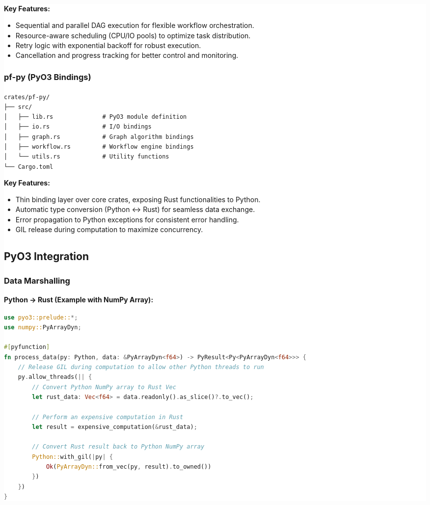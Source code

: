 **Key Features:**
*   Sequential and parallel DAG execution for flexible workflow orchestration.
*   Resource-aware scheduling (CPU/IO pools) to optimize task distribution.
*   Retry logic with exponential backoff for robust execution.
*   Cancellation and progress tracking for better control and monitoring.

### **pf-py** (PyO3 Bindings)

```
crates/pf-py/
├── src/
│   ├── lib.rs              # PyO3 module definition
│   ├── io.rs               # I/O bindings
│   ├── graph.rs            # Graph algorithm bindings
│   ├── workflow.rs         # Workflow engine bindings
│   └── utils.rs            # Utility functions
└── Cargo.toml
```

**Key Features:**
*   Thin binding layer over core crates, exposing Rust functionalities to Python.
*   Automatic type conversion (Python ↔ Rust) for seamless data exchange.
*   Error propagation to Python exceptions for consistent error handling.
*   GIL release during computation to maximize concurrency.

## PyO3 Integration

### Data Marshalling

**Python → Rust (Example with NumPy Array):**
```rust
use pyo3::prelude::*;
use numpy::PyArrayDyn;

#[pyfunction]
fn process_data(py: Python, data: &PyArrayDyn<f64>) -> PyResult<Py<PyArrayDyn<f64>>> {
    // Release GIL during computation to allow other Python threads to run
    py.allow_threads(|| {
        // Convert Python NumPy array to Rust Vec
        let rust_data: Vec<f64> = data.readonly().as_slice()?.to_vec();

        // Perform an expensive computation in Rust
        let result = expensive_computation(&rust_data);

        // Convert Rust result back to Python NumPy array
        Python::with_gil(|py| {
            Ok(PyArrayDyn::from_vec(py, result).to_owned())
        })
    })
}
```

